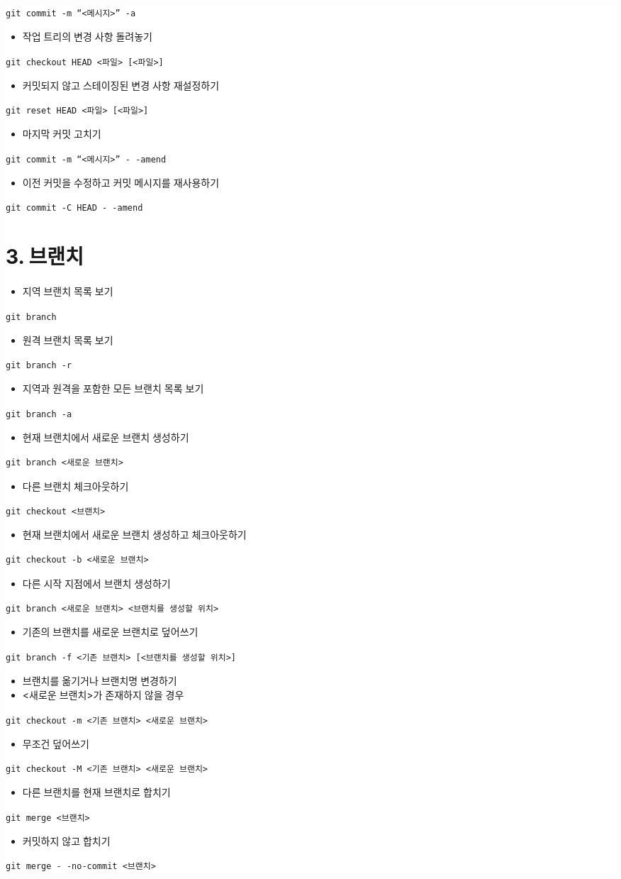 ~~~
git commit -m “<메시지>” -a
~~~
- 작업 트리의 변경 사항 돌려놓기
~~~
git checkout HEAD <파일> [<파일>]
~~~
- 커밋되지 않고 스테이징된 변경 사항 재설정하기
~~~
git reset HEAD <파일> [<파일>]
~~~
- 마지막 커밋 고치기
~~~
git commit -m “<메시지>” - -amend
~~~
- 이전 커밋을 수정하고 커밋 메시지를 재사용하기
~~~
git commit -C HEAD - -amend
~~~
# 3. 브랜치
- 지역 브랜치 목록 보기
~~~
git branch
~~~
- 원격 브랜치 목록 보기
~~~
git branch -r
~~~
- 지역과 원격을 포함한 모든 브랜치 목록 보기
~~~
git branch -a
~~~
- 현재 브랜치에서 새로운 브랜치 생성하기
~~~
git branch <새로운 브랜치>
~~~
- 다른 브랜치 체크아웃하기
~~~
git checkout <브랜치>
~~~
- 현재 브랜치에서 새로운 브랜치 생성하고 체크아웃하기
~~~
git checkout -b <새로운 브랜치>
~~~
- 다른 시작 지점에서 브랜치 생성하기
~~~
git branch <새로운 브랜치> <브랜치를 생성할 위치>
~~~
- 기존의 브랜치를 새로운 브랜치로 덮어쓰기
~~~
git branch -f <기존 브랜치> [<브랜치를 생성할 위치>]
~~~
- 브랜치를 옮기거나 브랜치명 변경하기
- <새로운 브랜치>가 존재하지 않을 경우
~~~
git checkout -m <기존 브랜치> <새로운 브랜치>
~~~
- 무조건 덮어쓰기
~~~
git checkout -M <기존 브랜치> <새로운 브랜치>
~~~
- 다른 브랜치를 현재 브랜치로 합치기
~~~
git merge <브랜치>
~~~
- 커밋하지 않고 합치기
~~~
git merge - -no-commit <브랜치>
~~~